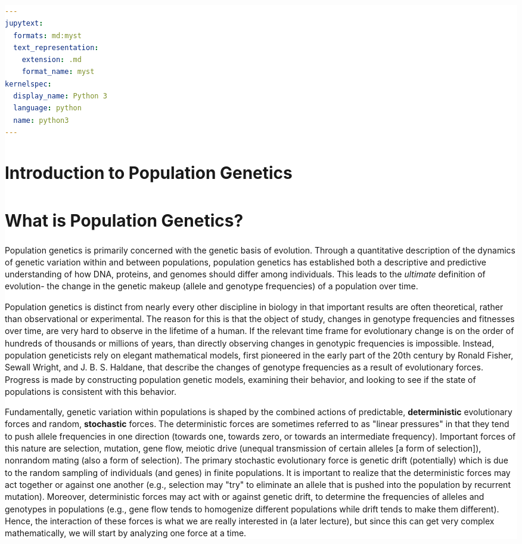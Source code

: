 ```yaml
---
jupytext:
  formats: md:myst
  text_representation:
    extension: .md
    format_name: myst
kernelspec:
  display_name: Python 3
  language: python
  name: python3
---
```

# Introduction to Population Genetics


# What is Population Genetics?

Population genetics is primarily concerned with the genetic basis of
evolution. Through a quantitative description of the dynamics of genetic
variation within and between populations, population genetics has
established both a descriptive and predictive understanding of how DNA,
proteins, and genomes should differ among individuals. This leads to the
*ultimate* definition of evolution- the change in the genetic makeup
(allele and genotype frequencies) of a population over time.

Population genetics is distinct from nearly every other discipline in
biology in that important results are often theoretical, rather than
observational or experimental. The reason for this is that the object of
study, changes in genotype frequencies and fitnesses over time, are very
hard to observe in the lifetime of a human. If the relevant time frame
for evolutionary change is on the order of hundreds of thousands or
millions of years, than directly observing changes in genotypic
frequencies is impossible. Instead, population geneticists rely on
elegant mathematical models, first pioneered in the early part of the
20th century by Ronald Fisher, Sewall Wright, and J. B. S. Haldane, that
describe the changes of genotype frequencies as a result of evolutionary
forces. Progress is made by constructing population genetic models,
examining their behavior, and looking to see if the state of populations
is consistent with this behavior.

Fundamentally, genetic variation within populations is shaped by the
combined actions of predictable, **deterministic** evolutionary forces
and random, **stochastic** forces. The deterministic forces are
sometimes referred to as "linear pressures\" in that they tend to push
allele frequencies in one direction (towards one, towards zero, or
towards an intermediate frequency). Important forces of this nature are
selection, mutation, gene flow, meiotic drive (unequal transmission of
certain alleles \[a form of selection\]), nonrandom mating (also a form
of selection). The primary stochastic evolutionary force is genetic
drift (potentially) which is due to the random sampling of individuals
(and genes) in finite populations. It is important to realize that the
deterministic forces may act together or against one another (e.g.,
selection may "try\" to eliminate an allele that is pushed into the
population by recurrent mutation). Moreover, deterministic forces may
act with or against genetic drift, to determine the frequencies of
alleles and genotypes in populations (e.g., gene flow tends to
homogenize different populations while drift tends to make them
different). Hence, the interaction of these forces is what we are really
interested in (a later lecture), but since this can get very complex
mathematically, we will start by analyzing one force at a time.
